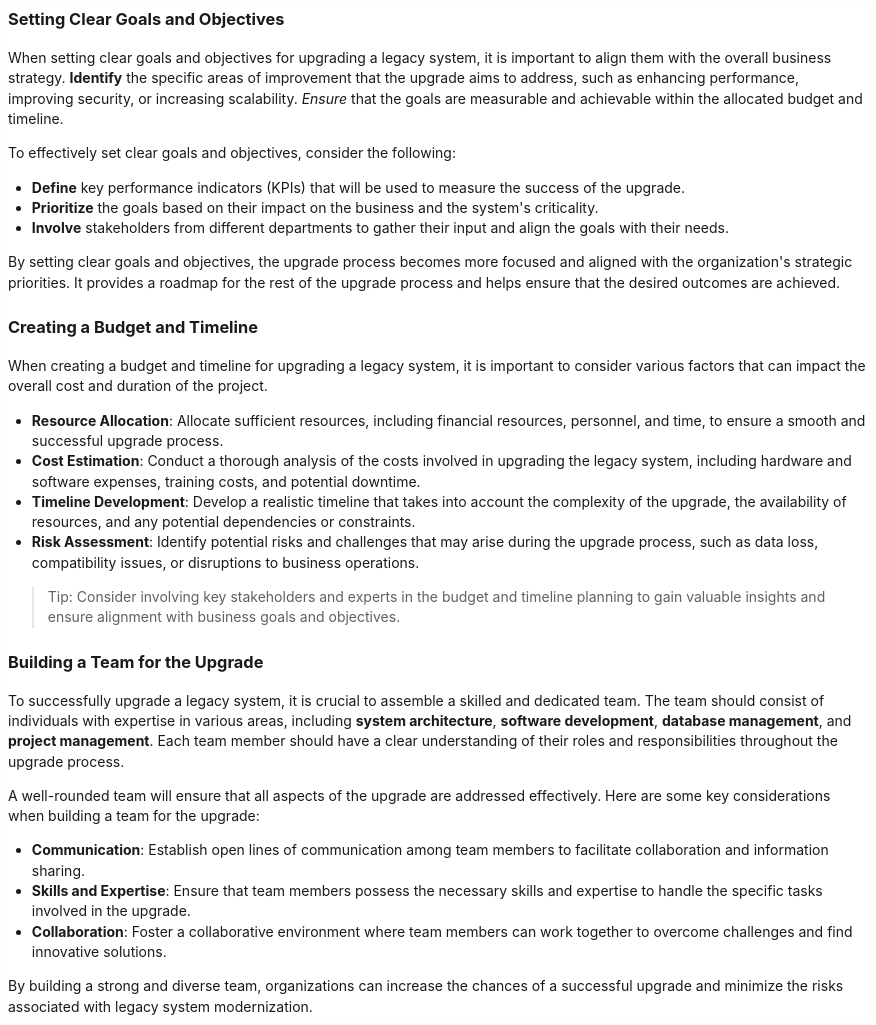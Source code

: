 ### Setting Clear Goals and Objectives

When setting clear goals and objectives for upgrading a legacy system, it is important to align them with the overall business strategy. **Identify** the specific areas of improvement that the upgrade aims to address, such as enhancing performance, improving security, or increasing scalability. _Ensure_ that the goals are measurable and achievable within the allocated budget and timeline.

To effectively set clear goals and objectives, consider the following:

*   **Define** key performance indicators (KPIs) that will be used to measure the success of the upgrade.
*   **Prioritize** the goals based on their impact on the business and the system's criticality.
*   **Involve** stakeholders from different departments to gather their input and align the goals with their needs.

By setting clear goals and objectives, the upgrade process becomes more focused and aligned with the organization's strategic priorities. It provides a roadmap for the rest of the upgrade process and helps ensure that the desired outcomes are achieved.

### Creating a Budget and Timeline

When creating a budget and timeline for upgrading a legacy system, it is important to consider various factors that can impact the overall cost and duration of the project.

*   **Resource Allocation**: Allocate sufficient resources, including financial resources, personnel, and time, to ensure a smooth and successful upgrade process.
*   **Cost Estimation**: Conduct a thorough analysis of the costs involved in upgrading the legacy system, including hardware and software expenses, training costs, and potential downtime.
*   **Timeline Development**: Develop a realistic timeline that takes into account the complexity of the upgrade, the availability of resources, and any potential dependencies or constraints.
*   **Risk Assessment**: Identify potential risks and challenges that may arise during the upgrade process, such as data loss, compatibility issues, or disruptions to business operations.

> Tip: Consider involving key stakeholders and experts in the budget and timeline planning to gain valuable insights and ensure alignment with business goals and objectives.

### Building a Team for the Upgrade

To successfully upgrade a legacy system, it is crucial to assemble a skilled and dedicated team. The team should consist of individuals with expertise in various areas, including **system architecture**, **software development**, **database management**, and **project management**. Each team member should have a clear understanding of their roles and responsibilities throughout the upgrade process.

A well-rounded team will ensure that all aspects of the upgrade are addressed effectively. Here are some key considerations when building a team for the upgrade:

*   **Communication**: Establish open lines of communication among team members to facilitate collaboration and information sharing.
*   **Skills and Expertise**: Ensure that team members possess the necessary skills and expertise to handle the specific tasks involved in the upgrade.
*   **Collaboration**: Foster a collaborative environment where team members can work together to overcome challenges and find innovative solutions.

By building a strong and diverse team, organizations can increase the chances of a successful upgrade and minimize the risks associated with legacy system modernization.
